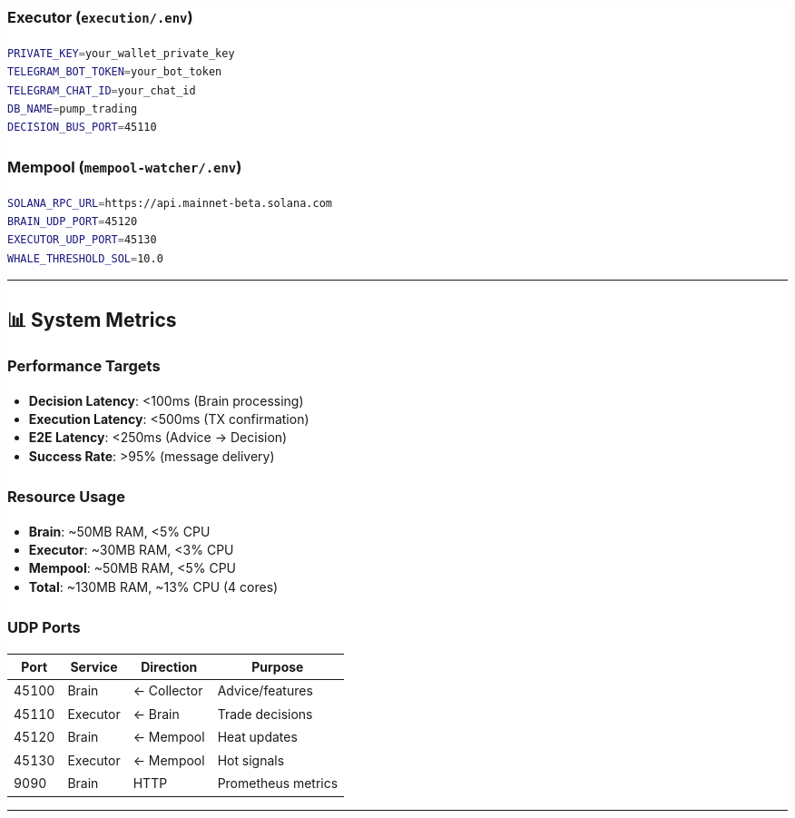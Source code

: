 ### Executor (`execution/.env`)

```bash
PRIVATE_KEY=your_wallet_private_key
TELEGRAM_BOT_TOKEN=your_bot_token
TELEGRAM_CHAT_ID=your_chat_id
DB_NAME=pump_trading
DECISION_BUS_PORT=45110
```

### Mempool (`mempool-watcher/.env`)

```bash
SOLANA_RPC_URL=https://api.mainnet-beta.solana.com
BRAIN_UDP_PORT=45120
EXECUTOR_UDP_PORT=45130
WHALE_THRESHOLD_SOL=10.0
```

---

## 📊 System Metrics

### Performance Targets

- **Decision Latency**: <100ms (Brain processing)
- **Execution Latency**: <500ms (TX confirmation)
- **E2E Latency**: <250ms (Advice → Decision)
- **Success Rate**: >95% (message delivery)

### Resource Usage

- **Brain**: ~50MB RAM, <5% CPU
- **Executor**: ~30MB RAM, <3% CPU
- **Mempool**: ~50MB RAM, <5% CPU
- **Total**: ~130MB RAM, ~13% CPU (4 cores)

### UDP Ports

| Port  | Service  | Direction   | Purpose            |
| ----- | -------- | ----------- | ------------------ |
| 45100 | Brain    | ← Collector | Advice/features    |
| 45110 | Executor | ← Brain     | Trade decisions    |
| 45120 | Brain    | ← Mempool   | Heat updates       |
| 45130 | Executor | ← Mempool   | Hot signals        |
| 9090  | Brain    | HTTP        | Prometheus metrics |

---
